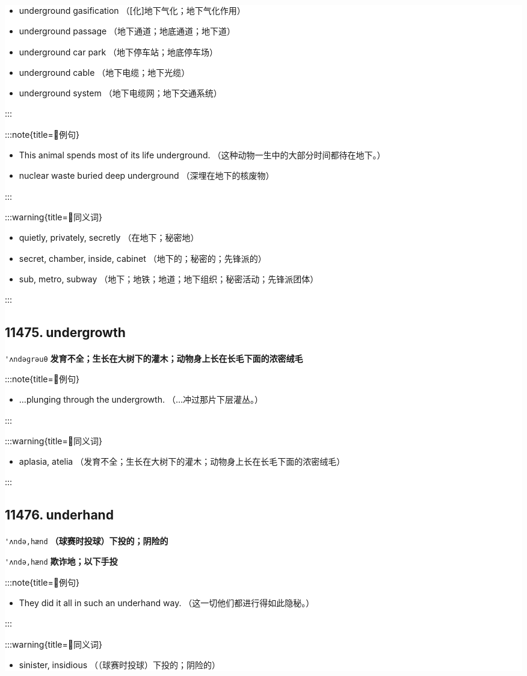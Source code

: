 - underground gasification （[化]地下气化；地下气化作用）

- underground passage （地下通道；地底通道；地下道）

- underground car park （地下停车站；地底停车场）

- underground cable （地下电缆；地下光缆）

- underground system （地下电缆网；地下交通系统）

:::

:::note{title=🎤例句}

- This animal spends most of its life underground. （这种动物一生中的大部分时间都待在地下。）

- nuclear waste buried deep underground （深埋在地下的核废物）

:::

:::warning{title=🤔同义词}

- quietly, privately, secretly （在地下；秘密地）

- secret, chamber, inside, cabinet （地下的；秘密的；先锋派的）

- sub, metro, subway （地下；地铁；地道；地下组织；秘密活动；先锋派团体）

:::


## 11475. undergrowth

`'ʌndəɡrəuθ`  **发育不全；生长在大树下的灌木；动物身上长在长毛下面的浓密绒毛**

:::note{title=🎤例句}

- ...plunging through the undergrowth. （…冲过那片下层灌丛。）

:::

:::warning{title=🤔同义词}

- aplasia, atelia （发育不全；生长在大树下的灌木；动物身上长在长毛下面的浓密绒毛）

:::


## 11476. underhand

`'ʌndə,hænd`  **（球赛时投球）下投的；阴险的**

`'ʌndə,hænd`  **欺诈地；以下手投**

:::note{title=🎤例句}

- They did it all in such an underhand way. （这一切他们都进行得如此隐秘。）

:::

:::warning{title=🤔同义词}

- sinister, insidious （（球赛时投球）下投的；阴险的）
